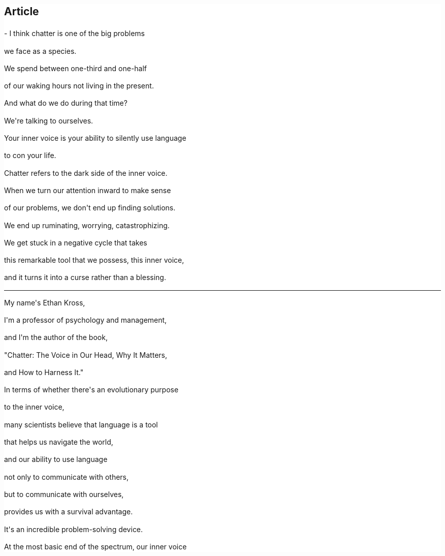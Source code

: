 

## Article

\- I think chatter is one of the big problems

we face as a species.

We spend between one-third and one-half

of our waking hours not living in the present.

And what do we do during that time?

We're talking to ourselves.

Your inner voice is your ability to silently use language

to con your life.

Chatter refers to the dark side of the inner voice.

When we turn our attention inward to make sense

of our problems, we don't end up finding solutions.

We end up ruminating, worrying, catastrophizing.

We get stuck in a negative cycle that takes

this remarkable tool that we possess, this inner voice,

and it turns it into a curse rather than a blessing.

---

My name's Ethan Kross,

I'm a professor of psychology and management,

and I'm the author of the book,

"Chatter: The Voice in Our Head, Why It Matters,

and How to Harness It."

In terms of whether there's an evolutionary purpose

to the inner voice,

many scientists believe that language is a tool

that helps us navigate the world,

and our ability to use language

not only to communicate with others,

but to communicate with ourselves,

provides us with a survival advantage.

It's an incredible problem-solving device.

At the most basic end of the spectrum, our inner voice

